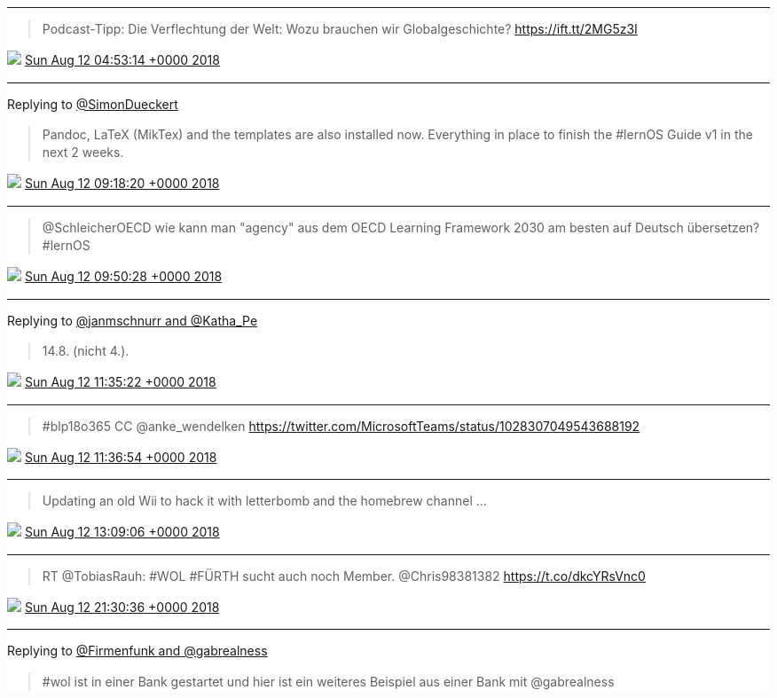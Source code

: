 ----

> Podcast-Tipp: Die Verflechtung der Welt: Wozu brauchen wir Globalgeschichte? https://ift.tt/2MG5z3I

<img src="media/tweet.ico" width="12" /> [Sun Aug 12 04:53:14 +0000 2018](https://twitter.com/SimonDueckert/status/1028504660448030721)

----

Replying to [@SimonDueckert](https://twitter.com/SimonDueckert/status/1027863075066732544)

> Pandoc, LaTeX (MikTex) and the templates are also installed now. Everything in place to finish the #lernOS Guide v1 in the next 2 weeks.

<img src="media/tweet.ico" width="12" /> [Sun Aug 12 09:18:20 +0000 2018](https://twitter.com/SimonDueckert/status/1028571375403982848)

----

> @SchleicherOECD wie kann man "agency" aus dem OECD Learning Framework 2030 am besten auf Deutsch übersetzen? #lernOS

<img src="media/tweet.ico" width="12" /> [Sun Aug 12 09:50:28 +0000 2018](https://twitter.com/SimonDueckert/status/1028579461497872385)

----

Replying to [@janmschnurr and @Katha_Pe](https://twitter.com/janmschnurr/status/1028224440436510720)

> 14.8. (nicht 4.).

<img src="media/tweet.ico" width="12" /> [Sun Aug 12 11:35:22 +0000 2018](https://twitter.com/SimonDueckert/status/1028605859016916992)

----

> #blp18o365 CC @anke_wendelken https://twitter.com/MicrosoftTeams/status/1028307049543688192

<img src="media/tweet.ico" width="12" /> [Sun Aug 12 11:36:54 +0000 2018](https://twitter.com/SimonDueckert/status/1028606246860070912)

----

> Updating an old Wii to hack it with letterbomb and the homebrew channel ...

<img src="media/tweet.ico" width="12" /> [Sun Aug 12 13:09:06 +0000 2018](https://twitter.com/SimonDueckert/status/1028629450404098048)

----

> RT @TobiasRauh: #WOL #FÜRTH sucht auch noch Member. @Chris98381382 https://t.co/dkcYRsVnc0

<img src="media/tweet.ico" width="12" /> [Sun Aug 12 21:30:36 +0000 2018](https://twitter.com/SimonDueckert/status/1028755655551864833)

----

Replying to [@Firmenfunk and @gabrealness](https://twitter.com/Firmenfunk/status/1028730772277092352)

> #wol ist in einer Bank gestartet und hier ist ein weiteres Beispiel aus einer Bank mit @gabrealness
